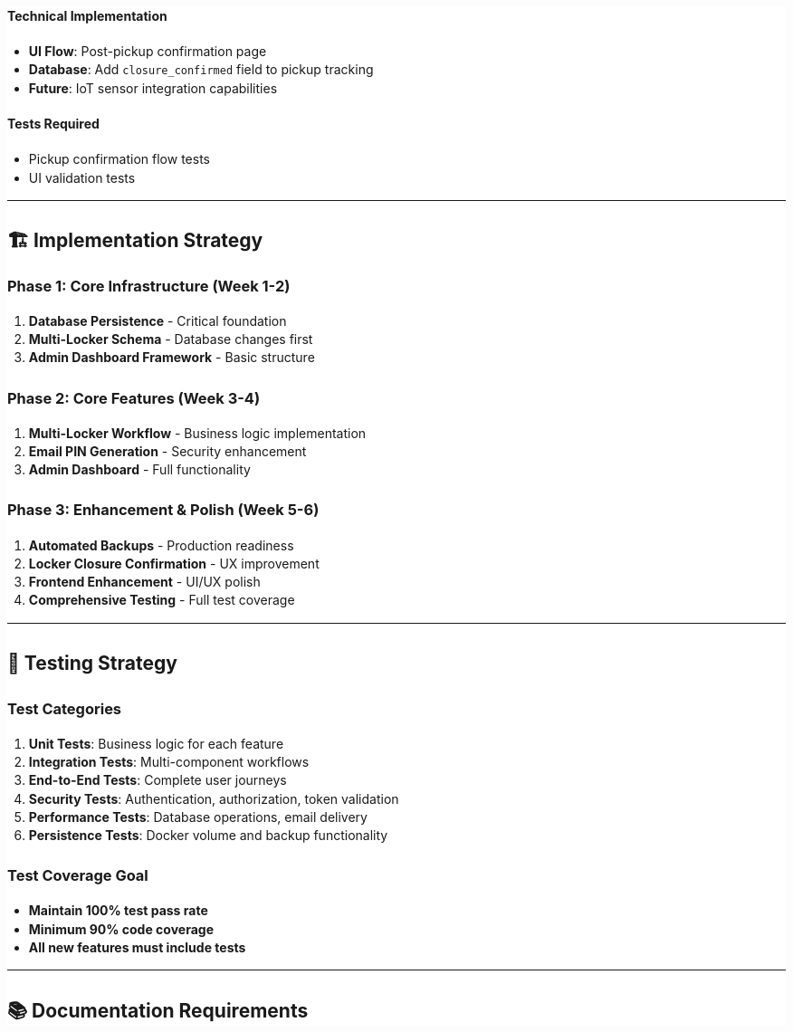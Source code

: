 #### Technical Implementation
- **UI Flow**: Post-pickup confirmation page
- **Database**: Add `closure_confirmed` field to pickup tracking
- **Future**: IoT sensor integration capabilities

#### Tests Required
- Pickup confirmation flow tests
- UI validation tests

---

## 🏗️ Implementation Strategy

### Phase 1: Core Infrastructure (Week 1-2)
1. **Database Persistence** - Critical foundation
2. **Multi-Locker Schema** - Database changes first
3. **Admin Dashboard Framework** - Basic structure

### Phase 2: Core Features (Week 3-4)
1. **Multi-Locker Workflow** - Business logic implementation
2. **Email PIN Generation** - Security enhancement
3. **Admin Dashboard** - Full functionality

### Phase 3: Enhancement & Polish (Week 5-6)
1. **Automated Backups** - Production readiness
2. **Locker Closure Confirmation** - UX improvement
3. **Frontend Enhancement** - UI/UX polish
4. **Comprehensive Testing** - Full test coverage

---

## 🧪 Testing Strategy

### Test Categories
1. **Unit Tests**: Business logic for each feature
2. **Integration Tests**: Multi-component workflows
3. **End-to-End Tests**: Complete user journeys
4. **Security Tests**: Authentication, authorization, token validation
5. **Performance Tests**: Database operations, email delivery
6. **Persistence Tests**: Docker volume and backup functionality

### Test Coverage Goal
- **Maintain 100% test pass rate**
- **Minimum 90% code coverage**
- **All new features must include tests**

---

## 📚 Documentation Requirements
